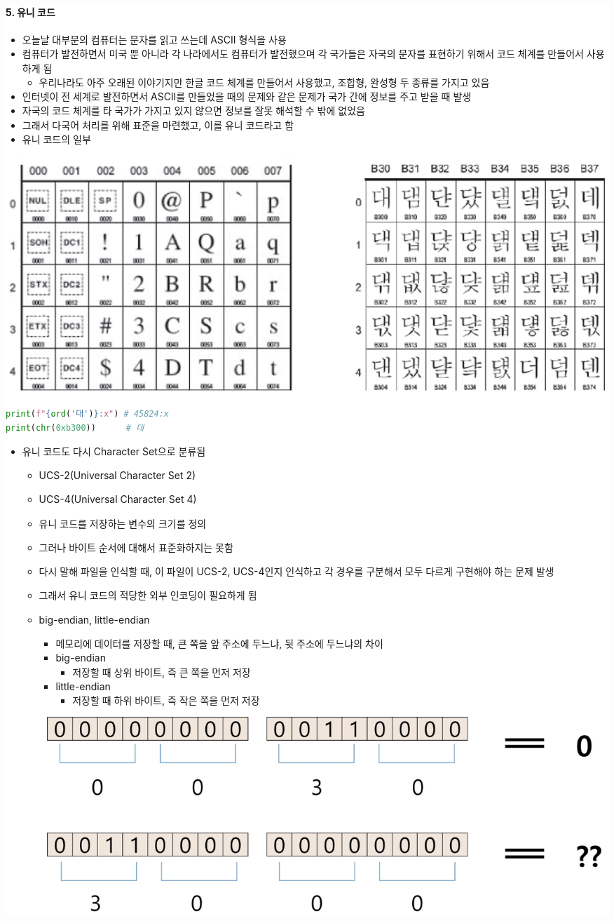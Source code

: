 #### 5. 유니 코드

- 오늘날 대부분의 컴퓨터는 문자를 읽고 쓰는데 ASCII 형식을 사용
- 컴퓨터가 발전하면서 미국 뿐 아니라 각 나라에서도 컴퓨터가 발전했으며 각 국가들은 자국의 문자를 표현하기 위해서 코드 체계를 만들어서 사용하게 됨
    - 우리나라도 아주 오래된 이야기지만 한글 코드 체계를 만들어서 사용했고, 조합형, 완성형 두 종류를 가지고 있음
- 인터넷이 전 세계로 발전하면서 ASCII를 만들었을 때의 문제와 같은 문제가 국가 간에 정보를 주고 받을 때 발생
- 자국의 코드 체계를 타 국가가 가지고 있지 않으면 정보를 잘못 해석할 수 밖에 없었음
- 그래서 다국어 처리를 위해 표준을 마련했고, 이를 유니 코드라고 함
- 유니 코드의 일부

<img src="image/0211/0211_4.png" alt="image" align="center">

```python
print(f"{ord('대')}:x") # 45824:x
print(chr(0xb300))      # 대
```

- 유니 코드도 다시 Character Set으로 분류됨
    - UCS-2(Universal Character Set 2)
    - UCS-4(Universal Character Set 4)
    - 유니 코드를 저장하는 변수의 크기를 정의
    - 그러나 바이트 순서에 대해서 표준화하지는 못함
    - 다시 말해 파일을 인식할 때, 이 파일이 UCS-2, UCS-4인지 인식하고 각 경우를 구분해서 모두 다르게 구현해야 하는 문제 발생
    - 그래서 유니 코드의 적당한 외부 인코딩이 필요하게 됨
    - big-endian, little-endian
        - 메모리에 데이터를 저장할 때, 큰 쪽을 앞 주소에 두느냐, 뒷 주소에 두느냐의 차이
        - big-endian
            - 저장할 때 상위 바이트, 즉 큰 쪽을 먼저 저장
        - little-endian
            - 저장할 때 하위 바이트, 즉 작은 쪽을 먼저 저장
        
        <img src="image/0211/0211_5.png" alt="image" align="center">